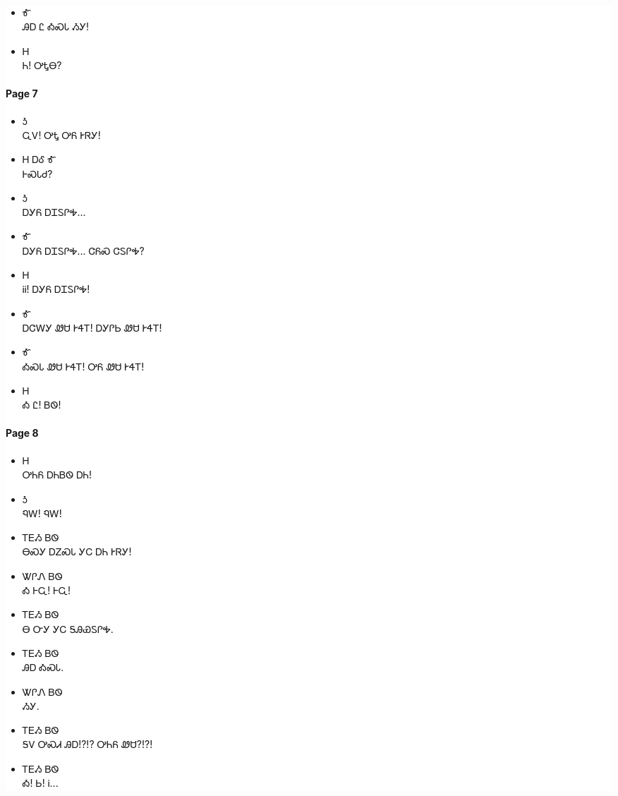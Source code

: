   - Ꮉ  
    ᎯᎠ Ꮭ ᎣᏍᏓ ᏱᎩ\!

  - Ꮋ  
    Ꮒ\! ᎤᎿᎾ?

#### Page 7

  - Ꮌ  
    ᏩᏙ\! ᎤᎿ ᎤᏲ ᎨᏒᎩ\!

  - Ꮋ ᎠᎴ Ꮉ  
    ᎰᏍᏓᏧ?

  - Ꮌ  
    ᎠᎩᏲ ᎠᏆᏚᎵᎭ...

  - Ꮉ  
    ᎠᎩᏲ ᎠᏆᏚᎵᎭ... ᏣᏲᏍ ᏣᏚᎵᎭ?

  - Ꮋ  
    ᎥᎥ\! ᎠᎩᏲ ᎠᏆᏚᎵᎭ\!

  - Ꮉ  
    ᎠᏣᎳᎩ ᏪᏌ ᎨᏎᎢ\! ᎠᎩᎵᏏ ᏪᏌ ᎨᏎᎢ\!

  - Ꮉ  
    ᎣᏍᏓ ᏪᏌ ᎨᏎᎢ\! ᎤᏲ ᏪᏌ ᎨᏎᎢ\!

  - Ꮋ  
    Ꭳ Ꮭ\! ᏴᏫ\!

#### Page 8

  - Ꮋ  
    ᎤᏂᏲ ᎠᏂᏴᏫ ᎠᏂ\!

  - Ꮌ  
    ᏄᎳ\! ᏄᎳ\!

  - ᎢᎬᏱ ᏴᏫ  
    ᎾᏍᎩ ᎠᏃᏍᏓ ᎩᏟ ᎠᏂ ᎨᏒᎩ\!

  - ᏔᎵᏁ ᏴᏫ  
    Ꭳ ᎰᏩ\! ᎰᏩ\!

  - ᎢᎬᏱ ᏴᏫ  
    Ꮎ ᏅᎩ ᎩᏟ ᎦᎯᏯᏚᎵᎭ.

  - ᎢᎬᏱ ᏴᏫ  
    ᎯᎠ ᎣᏍᏓ.

  - ᏔᎵᏁ ᏴᏫ  
    ᏱᎩ.

  - ᎢᎬᏱ ᏴᏫ  
    ᎦᏙ ᎤᏍᏗ ᎯᎠ\!?\!? ᎤᏂᏲ ᏪᏌ?\!?\!

  - ᎢᎬᏱ ᏴᏫ  
    Ꭳ\! Ꮟ\! Ꭵ...
